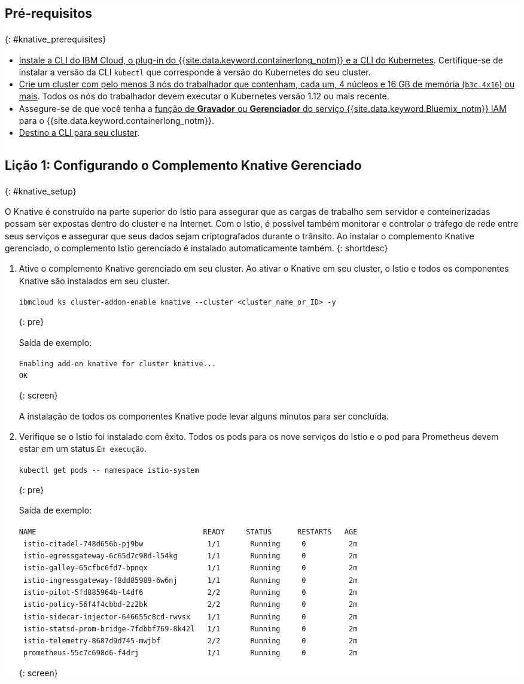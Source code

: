 ## Pré-requisitos
{: #knative_prerequisites}

-  [Instale a CLI do IBM Cloud, o plug-in do {{site.data.keyword.containerlong_notm}} e a CLI do Kubernetes](/docs/containers?topic=containers-cs_cli_install#cs_cli_install_steps). Certifique-se de instalar a versão da CLI `kubectl` que corresponde à versão do Kubernetes do seu cluster.
-  [Crie um cluster com pelo menos 3 nós do trabalhador que contenham, cada um, 4 núcleos e 16 GB de memória (`b3c.4x16`) ou mais](/docs/containers?topic=containers-clusters#clusters_cli). Todos os nós do trabalhador devem executar o Kubernetes versão 1.12 ou mais recente.
-  Assegure-se de que você tenha a [função de **Gravador** ou **Gerenciador** do serviço {{site.data.keyword.Bluemix_notm}} IAM](/docs/containers?topic=containers-users#platform) para o {{site.data.keyword.containerlong_notm}}.
-  [Destino a CLI para seu cluster](/docs/containers?topic=containers-cs_cli_install#cs_cli_configure).

## Lição 1: Configurando o Complemento Knative Gerenciado
{: #knative_setup}

O Knative é construído na parte superior do Istio para assegurar que as cargas de trabalho sem servidor e conteinerizadas possam ser expostas dentro do cluster e na Internet. Com o Istio, é possível também monitorar e controlar o tráfego de rede entre seus serviços e assegurar que seus dados sejam criptografados durante o trânsito. Ao instalar o complemento Knative gerenciado, o complemento Istio gerenciado é instalado automaticamente também.
{: shortdesc}

1. Ative o complemento Knative gerenciado em seu cluster. Ao ativar o Knative em seu cluster, o Istio e todos os componentes Knative são instalados em seu cluster.
   ```
   ibmcloud ks cluster-addon-enable knative --cluster <cluster_name_or_ID> -y
   ```
   {: pre}

   Saída de exemplo:
   ```
   Enabling add-on knative for cluster knative...
   OK
   ```
   {: screen}

   A instalação de todos os componentes Knative pode levar alguns minutos para ser concluída.

2. Verifique se o Istio foi instalado com êxito. Todos os pods para os nove serviços do Istio e o pod para Prometheus devem estar em um status `Em execução`.
   ```
   kubectl get pods -- namespace istio-system
   ```
   {: pre}

   Saída de exemplo:
   ```
   NAME                                       READY     STATUS      RESTARTS   AGE
    istio-citadel-748d656b-pj9bw               1/1       Running     0          2m
    istio-egressgateway-6c65d7c98d-l54kg       1/1       Running     0          2m
    istio-galley-65cfbc6fd7-bpnqx              1/1       Running     0          2m
    istio-ingressgateway-f8dd85989-6w6nj       1/1       Running     0          2m
    istio-pilot-5fd885964b-l4df6               2/2       Running     0          2m
    istio-policy-56f4f4cbbd-2z2bk              2/2       Running     0          2m
    istio-sidecar-injector-646655c8cd-rwvsx    1/1       Running     0          2m
    istio-statsd-prom-bridge-7fdbbf769-8k42l   1/1       Running     0          2m
    istio-telemetry-8687d9d745-mwjbf           2/2       Running     0          2m
    prometheus-55c7c698d6-f4drj                1/1       Running     0          2m
   ```
   {: screen}
